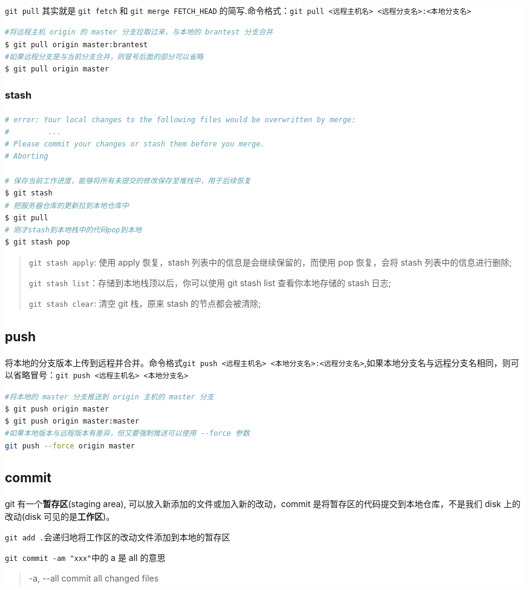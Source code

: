 `git pull` 其实就是 `git fetch` 和 `git merge FETCH_HEAD` 的简写.命令格式：`git pull <远程主机名> <远程分支名>:<本地分支名>`

```bash
#将远程主机 origin 的 master 分支拉取过来，与本地的 brantest 分支合并
$ git pull origin master:brantest
#如果远程分支是与当前分支合并，则冒号后面的部分可以省略
$ git pull origin master
```

### stash

```bash
# error: Your local changes to the following files would be overwritten by merge:
#         ...
# Please commit your changes or stash them before you merge.
# Aborting

# 保存当前工作进度，能够将所有未提交的修改保存至堆栈中，用于后续恢复
$ git stash
# 把服务器仓库的更新拉到本地仓库中
$ git pull
# 刚才stash到本地栈中的代码pop到本地
$ git stash pop
```

> `git stash apply`: 使用 apply 恢复，stash 列表中的信息是会继续保留的，而使用 pop 恢复，会将 stash 列表中的信息进行删除;
>
> `git stash list`：存储到本地栈顶以后，你可以使用 git stash list 查看你本地存储的 stash 日志;
>
> `git stash clear`: 清空 git 栈，原来 stash 的节点都会被清除;

## push

将本地的分支版本上传到远程并合并。命令格式`git push <远程主机名> <本地分支名>:<远程分支名>`,如果本地分支名与远程分支名相同，则可以省略冒号：`git push <远程主机名> <本地分支名>`

```bash
#将本地的 master 分支推送到 origin 主机的 master 分支
$ git push origin master
$ git push origin master:master
#如果本地版本与远程版本有差异，但又要强制推送可以使用 --force 参数
git push --force origin master
```

## commit

git 有一个**暂存区**(staging area), 可以放入新添加的文件或加入新的改动，commit 是将暂存区的代码提交到本地仓库，不是我们 disk 上的改动(disk 可见的是**工作区**)。

`git add .`会递归地将工作区的改动文件添加到本地的暂存区

`git commit -am "xxx"`中的 a 是 all 的意思

> -a, --all commit all changed files
